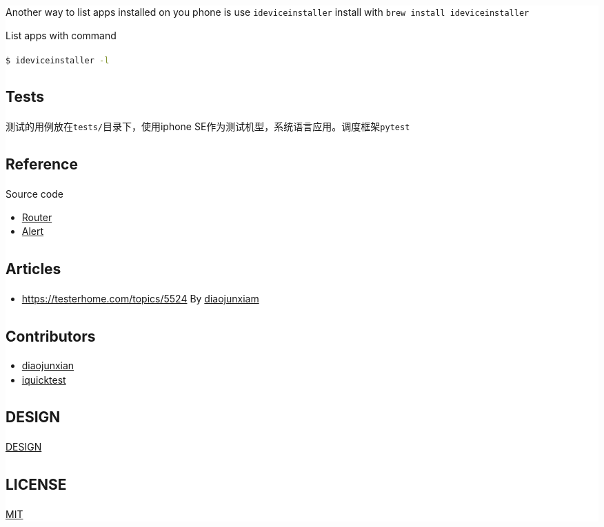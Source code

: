 
Another way to list apps installed on you phone is use `ideviceinstaller`
install with `brew install ideviceinstaller`

List apps with command

```sh
$ ideviceinstaller -l
```

## Tests
测试的用例放在`tests/`目录下，使用iphone SE作为测试机型，系统语言应用。调度框架`pytest`

## Reference
Source code

- [Router](https://github.com/facebook/WebDriverAgent/blob/master/WebDriverAgentLib/Commands/FBElementCommands.m#L62)
- [Alert](https://github.com/facebook/WebDriverAgent/blob/master/WebDriverAgentLib/Commands/FBAlertViewCommands.m#L25)

## Articles
* <https://testerhome.com/topics/5524> By [diaojunxiam](https://github.com/diaojunxian)

## Contributors
* [diaojunxian](https://github.com/diaojunxian)
* [iquicktest](https://github.com/iquicktest)

## DESIGN
[DESIGN](DESIGN.md)

## LICENSE
[MIT](LICENSE)


